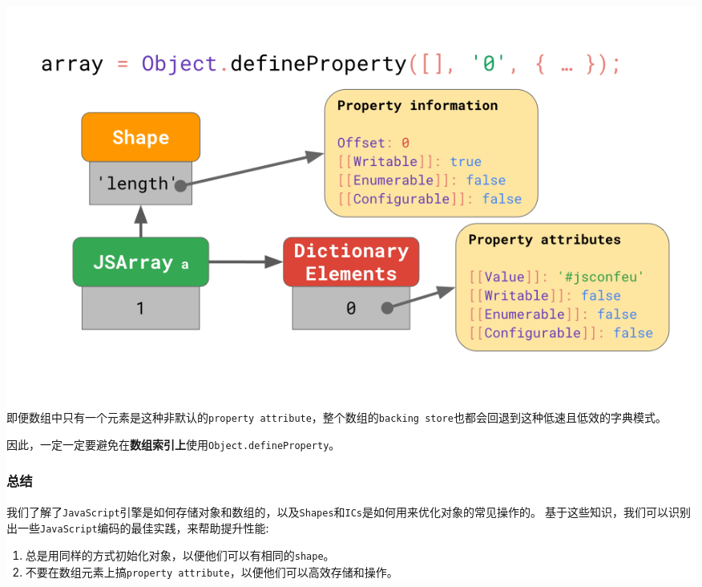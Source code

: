 ![array-dictionary-elements](../assets/array-dictionary-elements.png)

即便数组中只有一个元素是这种非默认的`property attribute`，整个数组的`backing store`也都会回退到这种低速且低效的字典模式。

因此，一定一定要避免在**数组索引上**使用`Object.defineProperty`。


### 总结
我们了解了`JavaScript`引擎是如何存储对象和数组的，以及`Shapes`和`ICs`是如何用来优化对象的常见操作的。
基于这些知识，我们可以识别出一些`JavaScript`编码的最佳实践，来帮助提升性能:

1. 总是用同样的方式初始化对象，以便他们可以有相同的`shape`。
2. 不要在数组元素上搞`property attribute`，以便他们可以高效存储和操作。 
